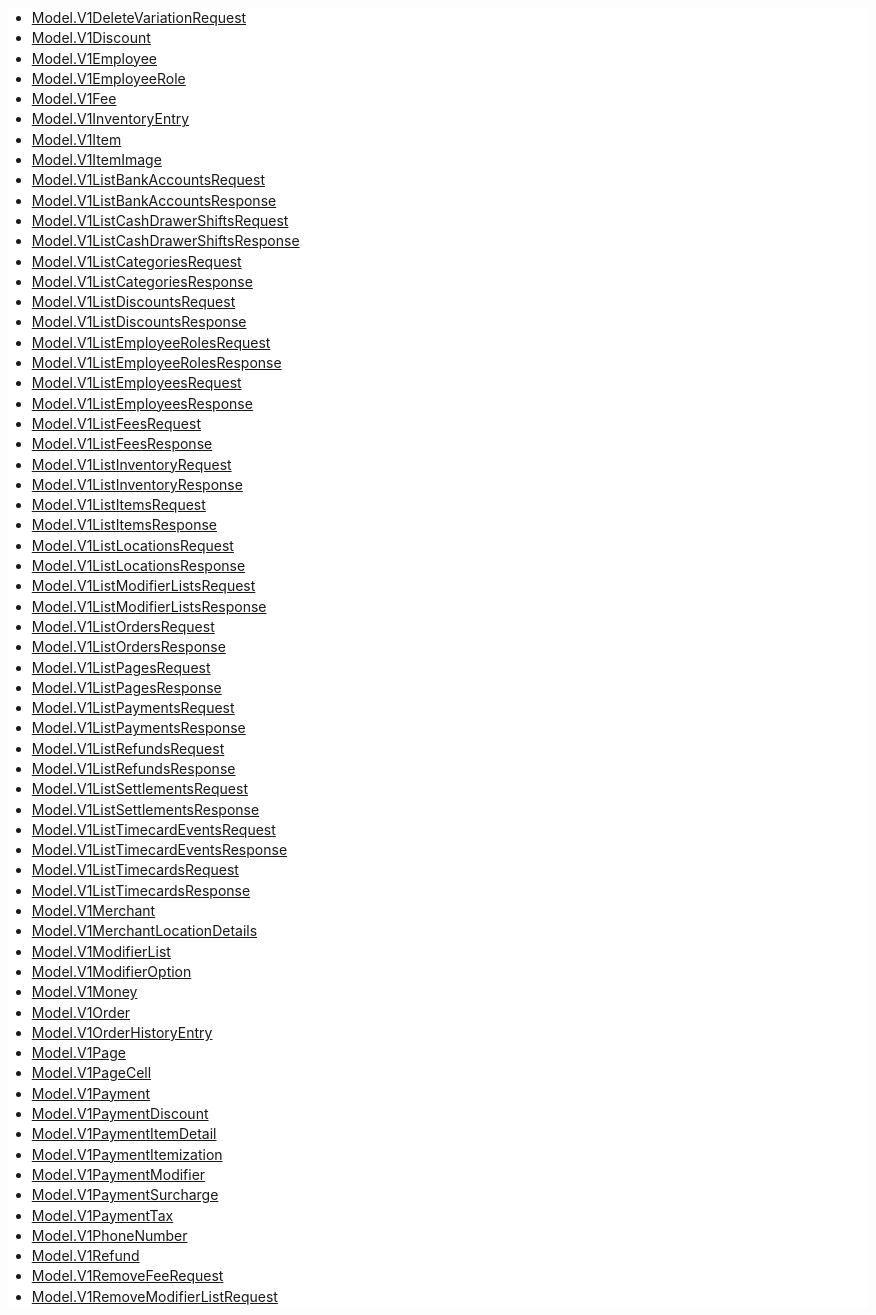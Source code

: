  - [Model.V1DeleteVariationRequest](docs/V1DeleteVariationRequest.md)
 - [Model.V1Discount](docs/V1Discount.md)
 - [Model.V1Employee](docs/V1Employee.md)
 - [Model.V1EmployeeRole](docs/V1EmployeeRole.md)
 - [Model.V1Fee](docs/V1Fee.md)
 - [Model.V1InventoryEntry](docs/V1InventoryEntry.md)
 - [Model.V1Item](docs/V1Item.md)
 - [Model.V1ItemImage](docs/V1ItemImage.md)
 - [Model.V1ListBankAccountsRequest](docs/V1ListBankAccountsRequest.md)
 - [Model.V1ListBankAccountsResponse](docs/V1ListBankAccountsResponse.md)
 - [Model.V1ListCashDrawerShiftsRequest](docs/V1ListCashDrawerShiftsRequest.md)
 - [Model.V1ListCashDrawerShiftsResponse](docs/V1ListCashDrawerShiftsResponse.md)
 - [Model.V1ListCategoriesRequest](docs/V1ListCategoriesRequest.md)
 - [Model.V1ListCategoriesResponse](docs/V1ListCategoriesResponse.md)
 - [Model.V1ListDiscountsRequest](docs/V1ListDiscountsRequest.md)
 - [Model.V1ListDiscountsResponse](docs/V1ListDiscountsResponse.md)
 - [Model.V1ListEmployeeRolesRequest](docs/V1ListEmployeeRolesRequest.md)
 - [Model.V1ListEmployeeRolesResponse](docs/V1ListEmployeeRolesResponse.md)
 - [Model.V1ListEmployeesRequest](docs/V1ListEmployeesRequest.md)
 - [Model.V1ListEmployeesResponse](docs/V1ListEmployeesResponse.md)
 - [Model.V1ListFeesRequest](docs/V1ListFeesRequest.md)
 - [Model.V1ListFeesResponse](docs/V1ListFeesResponse.md)
 - [Model.V1ListInventoryRequest](docs/V1ListInventoryRequest.md)
 - [Model.V1ListInventoryResponse](docs/V1ListInventoryResponse.md)
 - [Model.V1ListItemsRequest](docs/V1ListItemsRequest.md)
 - [Model.V1ListItemsResponse](docs/V1ListItemsResponse.md)
 - [Model.V1ListLocationsRequest](docs/V1ListLocationsRequest.md)
 - [Model.V1ListLocationsResponse](docs/V1ListLocationsResponse.md)
 - [Model.V1ListModifierListsRequest](docs/V1ListModifierListsRequest.md)
 - [Model.V1ListModifierListsResponse](docs/V1ListModifierListsResponse.md)
 - [Model.V1ListOrdersRequest](docs/V1ListOrdersRequest.md)
 - [Model.V1ListOrdersResponse](docs/V1ListOrdersResponse.md)
 - [Model.V1ListPagesRequest](docs/V1ListPagesRequest.md)
 - [Model.V1ListPagesResponse](docs/V1ListPagesResponse.md)
 - [Model.V1ListPaymentsRequest](docs/V1ListPaymentsRequest.md)
 - [Model.V1ListPaymentsResponse](docs/V1ListPaymentsResponse.md)
 - [Model.V1ListRefundsRequest](docs/V1ListRefundsRequest.md)
 - [Model.V1ListRefundsResponse](docs/V1ListRefundsResponse.md)
 - [Model.V1ListSettlementsRequest](docs/V1ListSettlementsRequest.md)
 - [Model.V1ListSettlementsResponse](docs/V1ListSettlementsResponse.md)
 - [Model.V1ListTimecardEventsRequest](docs/V1ListTimecardEventsRequest.md)
 - [Model.V1ListTimecardEventsResponse](docs/V1ListTimecardEventsResponse.md)
 - [Model.V1ListTimecardsRequest](docs/V1ListTimecardsRequest.md)
 - [Model.V1ListTimecardsResponse](docs/V1ListTimecardsResponse.md)
 - [Model.V1Merchant](docs/V1Merchant.md)
 - [Model.V1MerchantLocationDetails](docs/V1MerchantLocationDetails.md)
 - [Model.V1ModifierList](docs/V1ModifierList.md)
 - [Model.V1ModifierOption](docs/V1ModifierOption.md)
 - [Model.V1Money](docs/V1Money.md)
 - [Model.V1Order](docs/V1Order.md)
 - [Model.V1OrderHistoryEntry](docs/V1OrderHistoryEntry.md)
 - [Model.V1Page](docs/V1Page.md)
 - [Model.V1PageCell](docs/V1PageCell.md)
 - [Model.V1Payment](docs/V1Payment.md)
 - [Model.V1PaymentDiscount](docs/V1PaymentDiscount.md)
 - [Model.V1PaymentItemDetail](docs/V1PaymentItemDetail.md)
 - [Model.V1PaymentItemization](docs/V1PaymentItemization.md)
 - [Model.V1PaymentModifier](docs/V1PaymentModifier.md)
 - [Model.V1PaymentSurcharge](docs/V1PaymentSurcharge.md)
 - [Model.V1PaymentTax](docs/V1PaymentTax.md)
 - [Model.V1PhoneNumber](docs/V1PhoneNumber.md)
 - [Model.V1Refund](docs/V1Refund.md)
 - [Model.V1RemoveFeeRequest](docs/V1RemoveFeeRequest.md)
 - [Model.V1RemoveModifierListRequest](docs/V1RemoveModifierListRequest.md)